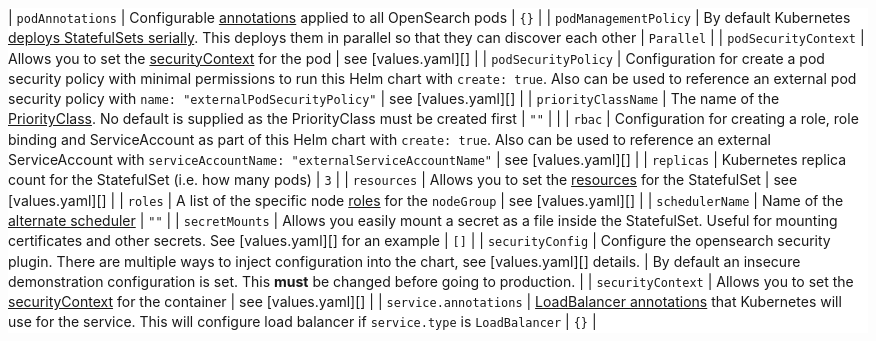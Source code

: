 | `podAnnotations`                   | Configurable [annotations][] applied to all OpenSearch pods                                                                                                                                                                                                              | `{}`                                                                                                            |
| `podManagementPolicy`              | By default Kubernetes [deploys StatefulSets serially][]. This deploys them in parallel so that they can discover each other                                                                                                                                              | `Parallel`                                                                                                      |
| `podSecurityContext`               | Allows you to set the [securityContext][] for the pod                                                                                                                                                                                                                    | see [values.yaml][]                                                                                             |
| `podSecurityPolicy`                | Configuration for create a pod security policy with minimal permissions to run this Helm chart with `create: true`. Also can be used to reference an external pod security policy with `name: "externalPodSecurityPolicy"`                                               | see [values.yaml][]                                                                                             |
| `priorityClassName`                | The name of the [PriorityClass][]. No default is supplied as the PriorityClass must be created first                                                                                                                                                                     | `""`                                                                                                            |  |
| `rbac`                             | Configuration for creating a role, role binding and ServiceAccount as part of this Helm chart with `create: true`. Also can be used to reference an external ServiceAccount with `serviceAccountName: "externalServiceAccountName"`                                      | see [values.yaml][]                                                                                             |
| `replicas`                         | Kubernetes replica count for the StatefulSet (i.e. how many pods)                                                                                                                                                                                                        | `3`                                                                                                             |
| `resources`                        | Allows you to set the [resources][] for the StatefulSet                                                                                                                                                                                                                  | see [values.yaml][]                                                                                             |
| `roles`                            | A list of the specific node [roles][] for the `nodeGroup`                                                                                                                                                                                                                | see [values.yaml][]                                                                                             |
| `schedulerName`                    | Name of the [alternate scheduler][]                                                                                                                                                                                                                                      | `""`                                                                                                            |
| `secretMounts`                     | Allows you easily mount a secret as a file inside the StatefulSet. Useful for mounting certificates and other secrets. See [values.yaml][] for an example                                                                                                                | `[]`                                                                                                            |
| `securityConfig`                   | Configure the opensearch security plugin. There are multiple ways to inject configuration into the chart, see [values.yaml][] details.                                                                                                                                   | By default an insecure demonstration configuration is set. This **must** be changed before going to production. |
| `securityContext`                  | Allows you to set the [securityContext][] for the container                                                                                                                                                                                                              | see [values.yaml][]                                                                                             |
| `service.annotations`              | [LoadBalancer annotations][] that Kubernetes will use for the service. This will configure load balancer if `service.type` is `LoadBalancer`                                                                                                                             | `{}`                                                                                                            |

[anti-affinity]: https://kubernetes.io/docs/concepts/configuration/assign-pod-node/#affinity-and-anti-affinity
[environment from variables]: https://kubernetes.io/docs/tasks/configure-pod-container/configure-pod-configmap/#configure-all-key-value-pairs-in-a-configmap-as-container-environment-variables
[hostAliases]: https://kubernetes.io/docs/concepts/services-networking/add-entries-to-pod-etc-hosts-with-host-aliases/
[imagePullPolicy]: https://kubernetes.io/docs/concepts/containers/images/#updating-images
[imagePullSecrets]: https://kubernetes.io/docs/tasks/configure-pod-container/pull-image-private-registry/
[ingress]: https://kubernetes.io/docs/concepts/services-networking/ingress/
[resources]: https://kubernetes.io/docs/concepts/configuration/manage-compute-resources-container/
[labels]: https://kubernetes.io/docs/concepts/overview/working-with-objects/labels/
[maxUnavailable]: https://kubernetes.io/docs/tasks/run-application/configure-pdb/#specifying-a-poddisruptionbudget
[node affinity settings]: https://kubernetes.io/docs/concepts/configuration/assign-pod-node/#node-affinity-beta-feature
[nodeSelector]: https://kubernetes.io/docs/concepts/configuration/assign-pod-node/#nodeselector
[annotations]: https://kubernetes.io/docs/concepts/overview/working-with-objects/annotations/
[deploys statefulsets serially]: https://kubernetes.io/docs/concepts/workloads/controllers/statefulset/#pod-management-policies
[securityContext]: https://kubernetes.io/docs/tasks/configure-pod-container/security-context/
[priorityClass]: https://kubernetes.io/docs/concepts/configuration/pod-priority-preemption/#priorityclass
[roles]: https://opensearch.org/docs/opensearch/cluster/
[alternate scheduler]: https://kubernetes.io/docs/tasks/administer-cluster/configure-multiple-schedulers/#specify-schedulers-for-pods
[loadBalancer annotations]: https://kubernetes.io/docs/concepts/services-networking/service/#ssl-support-on-aws
[loadBalancer externalTrafficPolicy]: https://kubernetes.io/docs/tasks/access-application-cluster/create-external-load-balancer/#preserving-the-client-source-ip
[loadBalancer]: https://kubernetes.io/docs/concepts/services-networking/service/#loadbalancer
[maxUnavailable]: https://kubernetes.io/docs/tasks/run-application/configure-pdb/#specifying-a-poddisruptionbudget
[nodePort]: https://kubernetes.io/docs/concepts/services-networking/service/#nodeport
[nodeSelector]: https://kubernetes.io/docs/concepts/configuration/assign-pod-node/#nodeselector
[vm.max_map_count]: https://opensearch.org/docs/opensearch/install/important-settings/
[terminationGracePeriod]: https://kubernetes.io/docs/concepts/workloads/pods/pod/#termination-of-pods
[tolerations]: https://kubernetes.io/docs/concepts/configuration/taint-and-toleration/
[updateStrategy]: https://kubernetes.io/docs/concepts/workloads/controllers/statefulset/
[volumeClaimTemplate for statefulsets]: https://kubernetes.io/docs/concepts/workloads/controllers/statefulset/#stable-storage
[service types]: https://kubernetes.io/docs/concepts/services-networking/service/#publishing-services-service-types